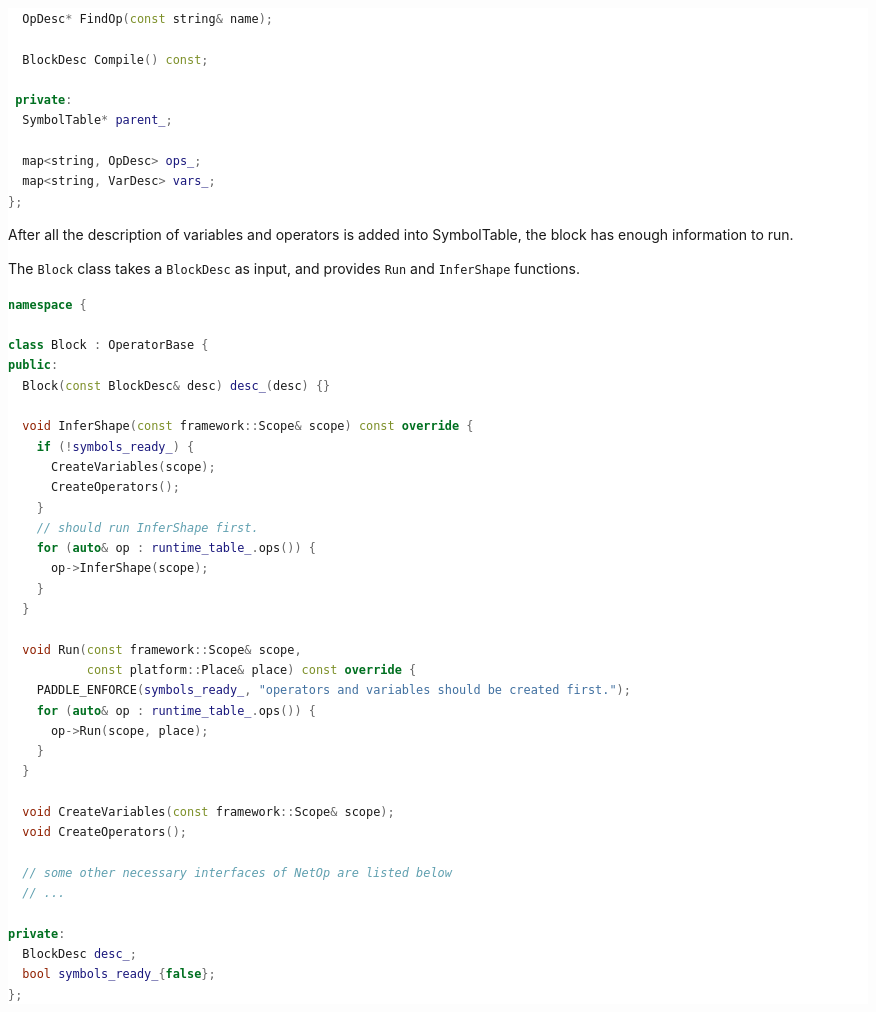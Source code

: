 ```c++
  OpDesc* FindOp(const string& name);

  BlockDesc Compile() const;

 private:
  SymbolTable* parent_;

  map<string, OpDesc> ops_;
  map<string, VarDesc> vars_;
};
```

After all the description of variables and operators is added into SymbolTable,
the block has enough information to run.

The `Block` class takes a `BlockDesc` as input, and provides `Run` and `InferShape` functions.


```c++
namespace {

class Block : OperatorBase {
public:
  Block(const BlockDesc& desc) desc_(desc) {}

  void InferShape(const framework::Scope& scope) const override {
    if (!symbols_ready_) {
      CreateVariables(scope);
      CreateOperators();
    }
    // should run InferShape first.
    for (auto& op : runtime_table_.ops()) {
      op->InferShape(scope);
    }
  }

  void Run(const framework::Scope& scope,
           const platform::Place& place) const override {
    PADDLE_ENFORCE(symbols_ready_, "operators and variables should be created first.");
    for (auto& op : runtime_table_.ops()) {
      op->Run(scope, place);
    }
  }

  void CreateVariables(const framework::Scope& scope);
  void CreateOperators();

  // some other necessary interfaces of NetOp are listed below
  // ...

private:
  BlockDesc desc_;
  bool symbols_ready_{false};
};
```
